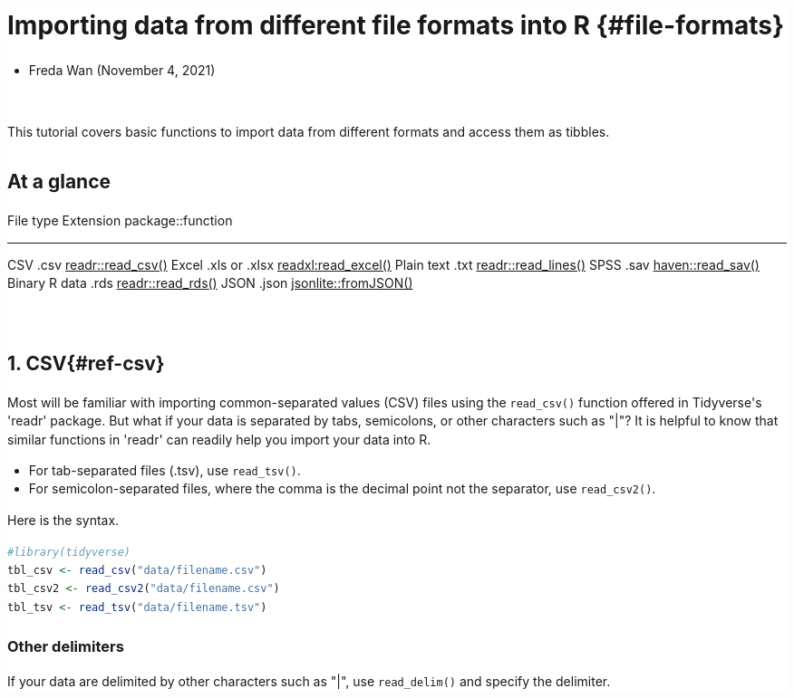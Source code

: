 # Importing data from different file formats into R {#file-formats}

- Freda Wan (November 4, 2021)

&thinsp;  
<style type="text/css">
 .table {
    width: 80%;
}
</style>

This tutorial covers basic functions to import data from different formats and access them as tibbles. 

## At a glance

File type        Extension           package::function
----------     -------------     ----------------------------
   CSV            .csv           [readr::read_csv()](#ref-csv)
  Excel        .xls or .xlsx     [readxl:read_excel()](#ref-xls)
Plain text        .txt           [readr::read_lines()](#ref-txt)
  SPSS            .sav           [haven::read_sav()](#ref-spss)
Binary R data     .rds           [readr::read_rds()](#ref-rds)
   JSON          .json           [jsonlite::fromJSON()](#ref-json)

&thinsp;  

## 1. CSV{#ref-csv}

Most will be familiar with importing common-separated values (CSV) files using the `read_csv()` function offered in Tidyverse's 'readr' package. But what if your data is separated by tabs, semicolons, or other characters such as "|"? It is helpful to know that similar functions in 'readr' can readily help you import your data into R. 

- For tab-separated files (.tsv), use `read_tsv()`.  
- For semicolon-separated files, where the comma is the decimal point not the separator, use `read_csv2()`.  

Here is the syntax. 


```r
#library(tidyverse)
tbl_csv <- read_csv("data/filename.csv")
tbl_csv2 <- read_csv2("data/filename.csv")
tbl_tsv <- read_tsv("data/filename.tsv")
```

### Other delimiters  

If your data are delimited by other characters such as "|", use `read_delim()` and specify the delimiter.  
